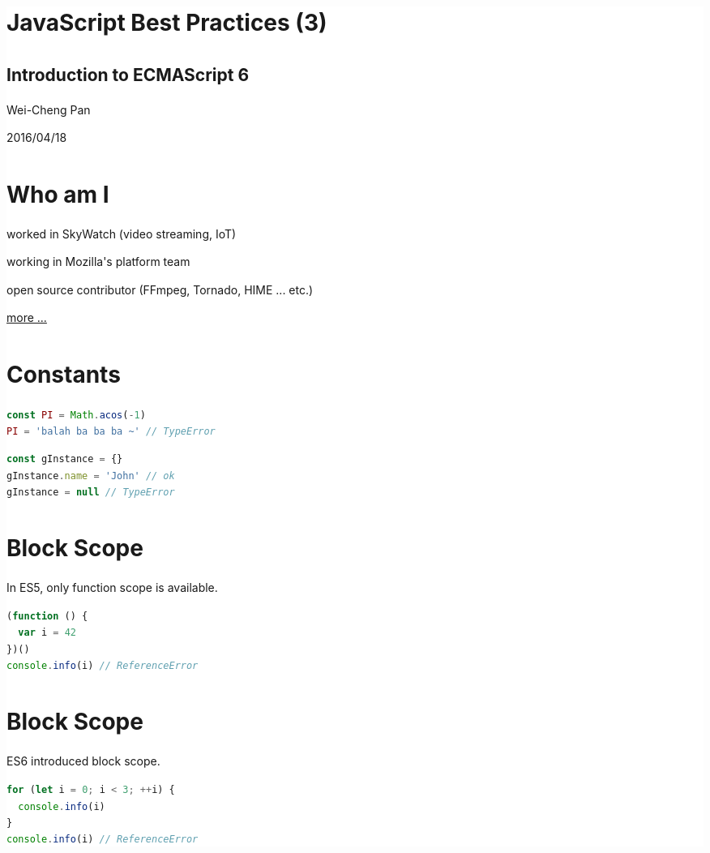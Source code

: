 # JavaScript Best Practices (3)

## Introduction to ECMAScript 6

Wei-Cheng Pan

2016/04/18

# Who am I

worked in SkyWatch (video streaming, IoT)

working in Mozilla's platform team

open source contributor (FFmpeg, Tornado, HIME ... etc.)

[more ...](https://about.me/legnaleurc)

# Constants

```javascript
const PI = Math.acos(-1)
PI = 'balah ba ba ba ~' // TypeError
```

```javascript
const gInstance = {}
gInstance.name = 'John' // ok
gInstance = null // TypeError
```

# Block Scope

In ES5, only function scope is available.

```javascript
(function () {
  var i = 42
})()
console.info(i) // ReferenceError
```

# Block Scope

ES6 introduced block scope.

```javascript
for (let i = 0; i < 3; ++i) {
  console.info(i)
}
console.info(i) // ReferenceError
```

